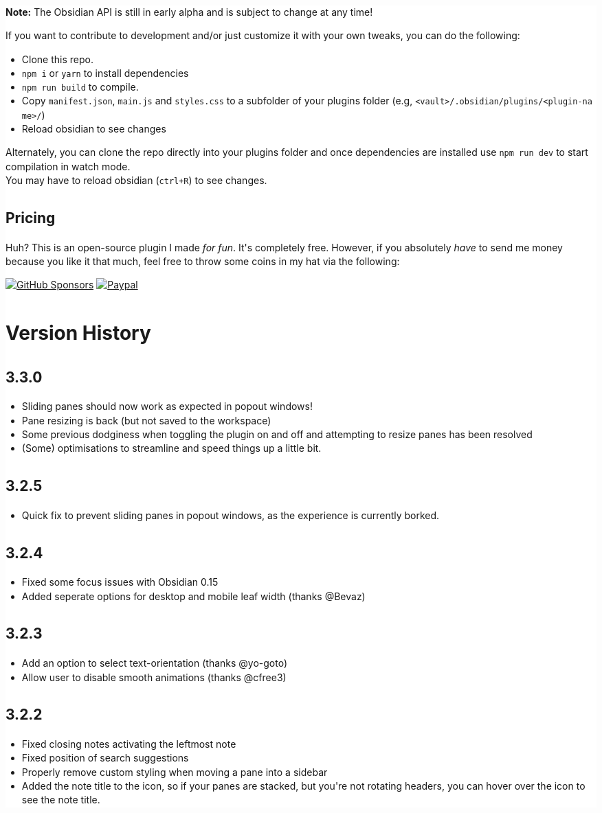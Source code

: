 **Note:** The Obsidian API is still in early alpha and is subject to change at any time!

If you want to contribute to development and/or just customize it with your own
tweaks, you can do the following:
- Clone this repo.
- `npm i` or `yarn` to install dependencies
- `npm run build` to compile.
- Copy `manifest.json`, `main.js` and `styles.css` to a subfolder of your plugins
folder (e.g, `<vault>/.obsidian/plugins/<plugin-name>/`)
- Reload obsidian to see changes

Alternately, you can clone the repo directly into your plugins folder and once
dependencies are installed use `npm run dev` to start compilation in watch mode.  
You may have to reload obsidian (`ctrl+R`) to see changes.

## Pricing
Huh? This is an open-source plugin I made *for fun*. It's completely free.
However, if you absolutely *have* to send me money because you like it that
much, feel free to throw some coins in my hat via the following:

[![GitHub Sponsors](https://img.shields.io/github/sponsors/deathau?style=social)](https://github.com/sponsors/deathau)
[![Paypal](https://img.shields.io/badge/paypal-deathau-yellow?style=social&logo=paypal)](https://paypal.me/deathau)

# Version History

## 3.3.0
- Sliding panes should now work as expected in popout windows!
- Pane resizing is back (but not saved to the workspace)
- Some previous dodginess when toggling the plugin on and off and attempting to resize panes has been resolved
- (Some) optimisations to streamline and speed things up a little bit.

## 3.2.5
- Quick fix to prevent sliding panes in popout windows, as the experience is currently borked.

## 3.2.4
- Fixed some focus issues with Obsidian 0.15
- Added seperate options for desktop and mobile leaf width (thanks @Bevaz)

## 3.2.3
- Add an option to select text-orientation (thanks @yo-goto)
- Allow user to disable smooth animations (thanks @cfree3)

## 3.2.2
- Fixed closing notes activating the leftmost note
- Fixed position of search suggestions
- Properly remove custom styling when moving a pane into a sidebar
- Added the note title to the icon, so if your panes are stacked, but you're not rotating headers, you can hover over the icon to see the note title.
